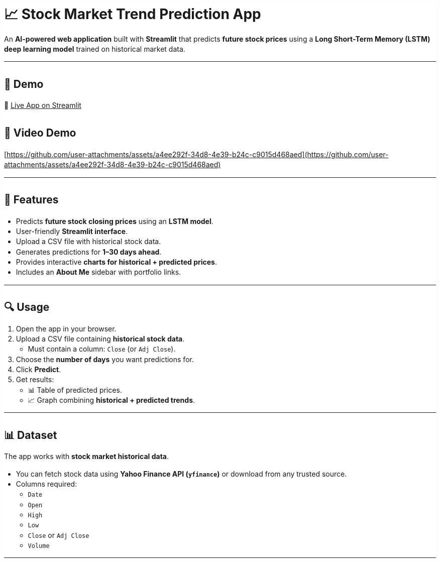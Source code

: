 # 📈 Stock Market Trend Prediction App

An **AI-powered web application** built with **Streamlit** that predicts **future stock prices** using a **Long Short-Term Memory (LSTM) deep learning model** trained on historical market data.  

---

## 🚀 Demo
🔗 [Live App on Streamlit](https://stockmarketprediction07.streamlit.app/)  

## 🚀 Video Demo
[https://github.com/user-attachments/assets/a4ee292f-34d8-4e39-b24c-c9015d468aed](https://github.com/user-attachments/assets/a4ee292f-34d8-4e39-b24c-c9015d468aed)

---

## 📌 Features
- Predicts **future stock closing prices** using an **LSTM model**.  
- User-friendly **Streamlit interface**.  
- Upload a CSV file with historical stock data.  
- Generates predictions for **1–30 days ahead**.  
- Provides interactive **charts for historical + predicted prices**.  
- Includes an **About Me** sidebar with portfolio links.  

---

## 🔍 Usage
1. Open the app in your browser.  
2. Upload a CSV file containing **historical stock data**.  
   - Must contain a column: `Close` (or `Adj Close`).  
3. Choose the **number of days** you want predictions for.  
4. Click **Predict**.  
5. Get results:  
   - 📊 Table of predicted prices.  
   - 📈 Graph combining **historical + predicted trends**.  

---

## 📊 Dataset
The app works with **stock market historical data**.  

- You can fetch stock data using **Yahoo Finance API (`yfinance`)** or download from any trusted source.  
- Columns required:  
  - `Date`  
  - `Open`  
  - `High`  
  - `Low`  
  - `Close` or `Adj Close`  
  - `Volume`  

---